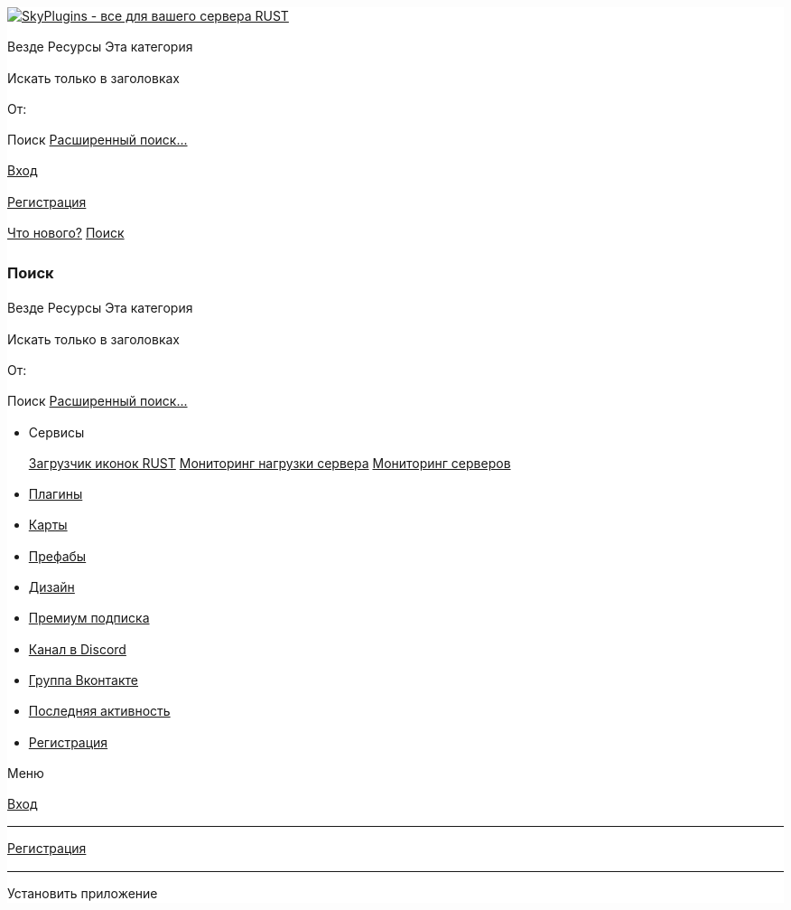 [![SkyPlugins - все для вашего сервера RUST](/data/assets/logo/SkyMainLogoV2.png)](https://skyplugins.ru)

Везде Ресурсы Эта категория

Искать только в заголовках

От: 

Поиск [Расширенный поиск...](/search/)

[Вход](/login/)

[Регистрация](/login/register)

[Что нового?](/whats-new/ "Что нового?") [Поиск](/search/ "Поиск")

### Поиск

 Везде Ресурсы Эта категория

Искать только в заголовках

От: 

Поиск [Расширенный поиск...](/search/)

    
*   Сервисы
    
    [Загрузчик иконок RUST](https://skin-upload.skyplugins.ru/) [Мониторинг нагрузки сервера](https://server-stats.skyplugins.ru/) [Мониторинг серверов](https://service.skyplugins.ru/)
    
*   [Плагины](/resources/categories/13/)
    
*   [Карты](/resources/categories/14/)
    
*   [Префабы](/resources/categories/21/)
    
*   [Дизайн](/resources/categories/15/)
    
*   [Премиум подписка](/account/upgrades/)
    
*   [Канал в Discord](https://discord.gg/mQnujvwxWU)
    
*   [Группа Вконтакте](https://goo.su/J9l4Z)
    

*   [Последняя активность](/whats-new/latest-activity)
    
*   [Регистрация](/login/register)
    

Меню

[Вход](/login/)

* * *

[Регистрация](/login/register)

* * *

Установить приложение
